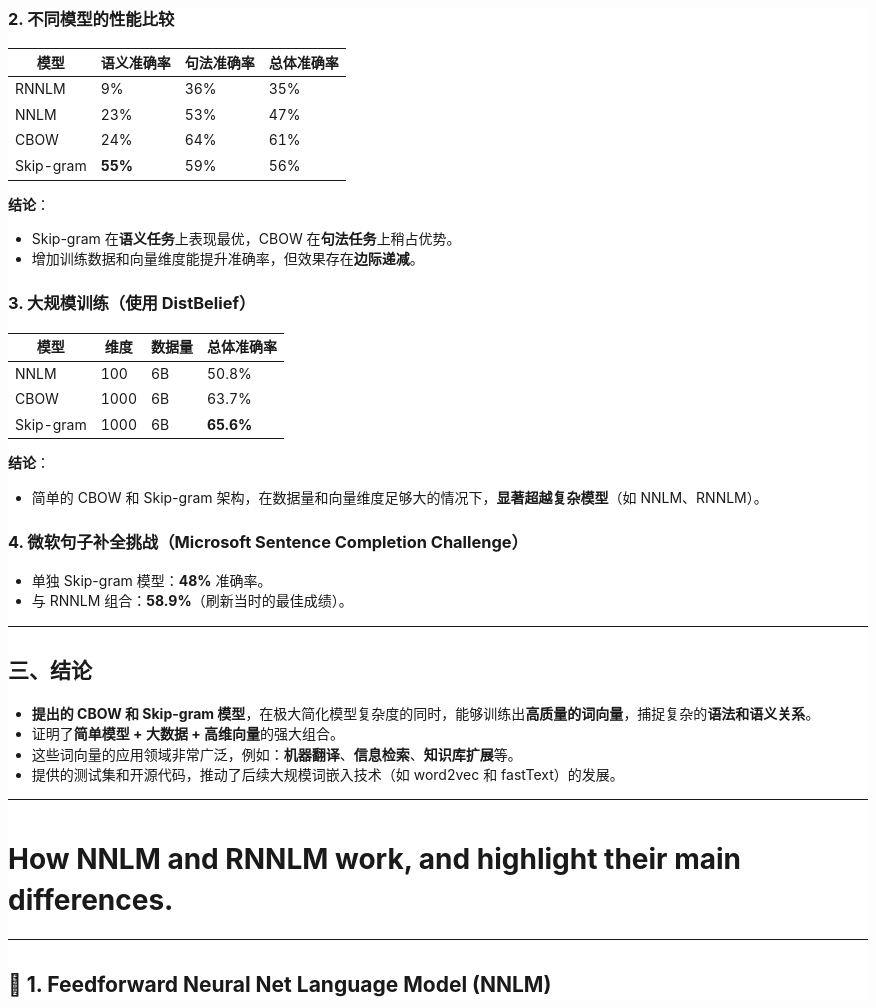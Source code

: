 ### 2. 不同模型的性能比较

| 模型 | 语义准确率 | 句法准确率 | 总体准确率 |
|---|---|---|---|
| RNNLM | 9% | 36% | 35% |
| NNLM | 23% | 53% | 47% |
| CBOW | 24% | 64% | 61% |
| Skip-gram | **55%** | 59% | 56% |

**结论**：  
- Skip-gram 在**语义任务**上表现最优，CBOW 在**句法任务**上稍占优势。
- 增加训练数据和向量维度能提升准确率，但效果存在**边际递减**。

### 3. 大规模训练（使用 DistBelief）

| 模型 | 维度 | 数据量 | 总体准确率 |
|---|---|---|---|
| NNLM | 100 | 6B | 50.8% |
| CBOW | 1000 | 6B | 63.7% |
| Skip-gram | 1000 | 6B | **65.6%** |

**结论**：  
- 简单的 CBOW 和 Skip-gram 架构，在数据量和向量维度足够大的情况下，**显著超越复杂模型**（如 NNLM、RNNLM）。
  
### 4. 微软句子补全挑战（Microsoft Sentence Completion Challenge）
- 单独 Skip-gram 模型：**48%** 准确率。
- 与 RNNLM 组合：**58.9%**（刷新当时的最佳成绩）。

---

## 三、结论

- **提出的 CBOW 和 Skip-gram 模型**，在极大简化模型复杂度的同时，能够训练出**高质量的词向量**，捕捉复杂的**语法和语义关系**。
- 证明了**简单模型 + 大数据 + 高维向量**的强大组合。
- 这些词向量的应用领域非常广泛，例如：**机器翻译**、**信息检索**、**知识库扩展**等。
- 提供的测试集和开源代码，推动了后续大规模词嵌入技术（如 word2vec 和 fastText）的发展。

---

# How **NNLM** and **RNNLM** work, and highlight their main differences.

---

## 🌱 **1. Feedforward Neural Net Language Model (NNLM)**

